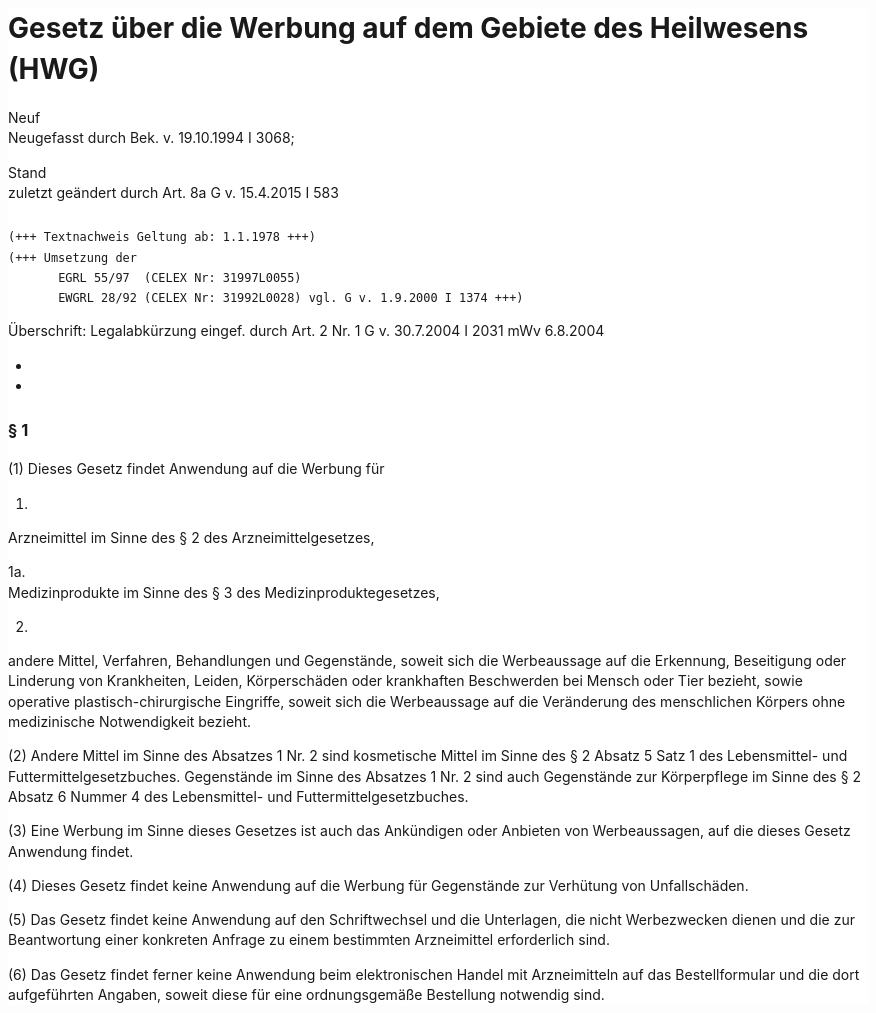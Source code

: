 Gesetz über die Werbung auf dem Gebiete des Heilwesens (HWG)
============================================================

Neuf  
Neugefasst durch Bek. v. 19.10.1994 I 3068;

Stand  
zuletzt geändert durch Art. 8a G v. 15.4.2015 I 583

### 

```
(+++ Textnachweis Geltung ab: 1.1.1978 +++)
(+++ Umsetzung der
       EGRL 55/97  (CELEX Nr: 31997L0055)
       EWGRL 28/92 (CELEX Nr: 31992L0028) vgl. G v. 1.9.2000 I 1374 +++)
```

Überschrift: Legalabkürzung eingef. durch Art. 2 Nr. 1 G v. 30.7.2004 I 2031 mWv 6.8.2004

-
-

### § 1

(1) Dieses Gesetz findet Anwendung auf die Werbung für

1.  
Arzneimittel im Sinne des § 2 des Arzneimittelgesetzes,

1a.  
Medizinprodukte im Sinne des § 3 des Medizinproduktegesetzes,

2.  
andere Mittel, Verfahren, Behandlungen und Gegenstände, soweit sich die Werbeaussage auf die Erkennung, Beseitigung oder Linderung von Krankheiten, Leiden, Körperschäden oder krankhaften Beschwerden bei Mensch oder Tier bezieht, sowie operative plastisch-chirurgische Eingriffe, soweit sich die Werbeaussage auf die Veränderung des menschlichen Körpers ohne medizinische Notwendigkeit bezieht.

(2) Andere Mittel im Sinne des Absatzes 1 Nr. 2 sind kosmetische Mittel im Sinne des § 2 Absatz 5 Satz 1 des Lebensmittel- und Futtermittelgesetzbuches. Gegenstände im Sinne des Absatzes 1 Nr. 2 sind auch Gegenstände zur Körperpflege im Sinne des § 2 Absatz 6 Nummer 4 des Lebensmittel- und Futtermittelgesetzbuches.

(3) Eine Werbung im Sinne dieses Gesetzes ist auch das Ankündigen oder Anbieten von Werbeaussagen, auf die dieses Gesetz Anwendung findet.

(4) Dieses Gesetz findet keine Anwendung auf die Werbung für Gegenstände zur Verhütung von Unfallschäden.

(5) Das Gesetz findet keine Anwendung auf den Schriftwechsel und die Unterlagen, die nicht Werbezwecken dienen und die zur Beantwortung einer konkreten Anfrage zu einem bestimmten Arzneimittel erforderlich sind.

(6) Das Gesetz findet ferner keine Anwendung beim elektronischen Handel mit Arzneimitteln auf das Bestellformular und die dort aufgeführten Angaben, soweit diese für eine ordnungsgemäße Bestellung notwendig sind.
